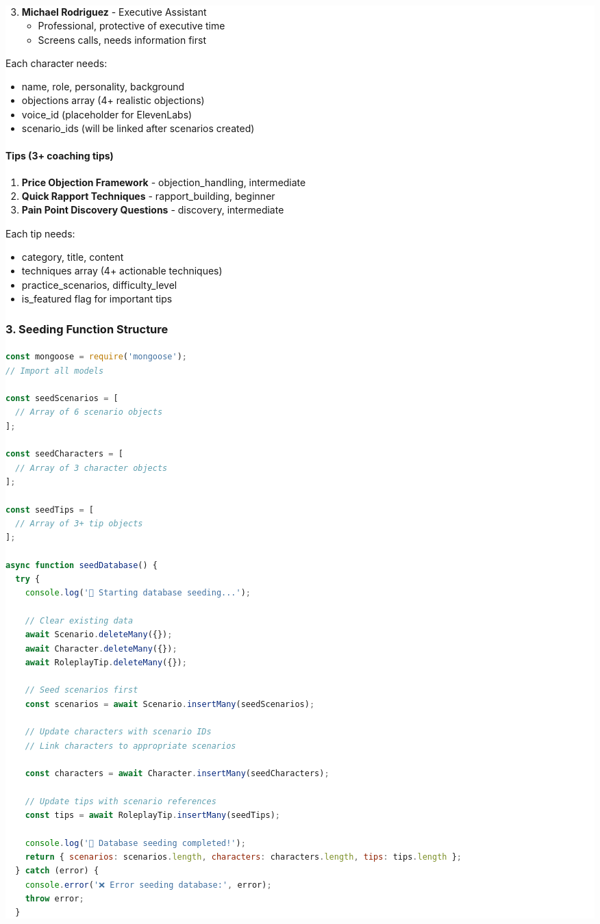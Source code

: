 3. **Michael Rodriguez** - Executive Assistant  
   - Professional, protective of executive time
   - Screens calls, needs information first

Each character needs:
- name, role, personality, background
- objections array (4+ realistic objections)
- voice_id (placeholder for ElevenLabs)
- scenario_ids (will be linked after scenarios created)

#### Tips (3+ coaching tips)
1. **Price Objection Framework** - objection_handling, intermediate
2. **Quick Rapport Techniques** - rapport_building, beginner  
3. **Pain Point Discovery Questions** - discovery, intermediate

Each tip needs:
- category, title, content
- techniques array (4+ actionable techniques)
- practice_scenarios, difficulty_level
- is_featured flag for important tips

### 3. Seeding Function Structure

```javascript
const mongoose = require('mongoose');
// Import all models

const seedScenarios = [
  // Array of 6 scenario objects
];

const seedCharacters = [
  // Array of 3 character objects  
];

const seedTips = [
  // Array of 3+ tip objects
];

async function seedDatabase() {
  try {
    console.log('🌱 Starting database seeding...');
    
    // Clear existing data
    await Scenario.deleteMany({});
    await Character.deleteMany({});
    await RoleplayTip.deleteMany({});
    
    // Seed scenarios first
    const scenarios = await Scenario.insertMany(seedScenarios);
    
    // Update characters with scenario IDs
    // Link characters to appropriate scenarios
    
    const characters = await Character.insertMany(seedCharacters);
    
    // Update tips with scenario references
    const tips = await RoleplayTip.insertMany(seedTips);
    
    console.log('🎉 Database seeding completed!');
    return { scenarios: scenarios.length, characters: characters.length, tips: tips.length };
  } catch (error) {
    console.error('❌ Error seeding database:', error);
    throw error;
  }
```